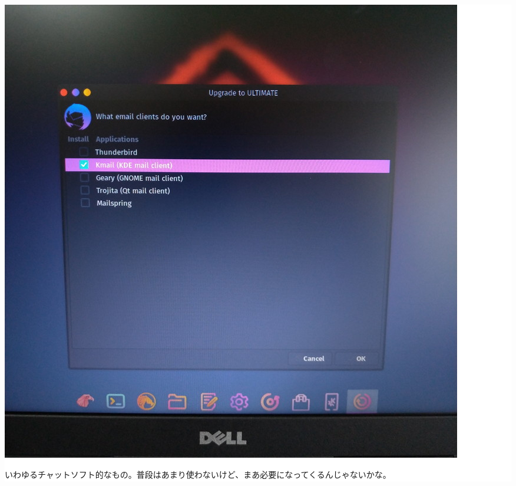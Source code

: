 ![rs-P_20210418_163827_vHDR_Auto](image/install/rs-P_20210418_163827_vHDR_Auto.jpg)

いわゆるチャットソフト的なもの。普段はあまり使わないけど、まあ必要になってくるんじゃないかな。
